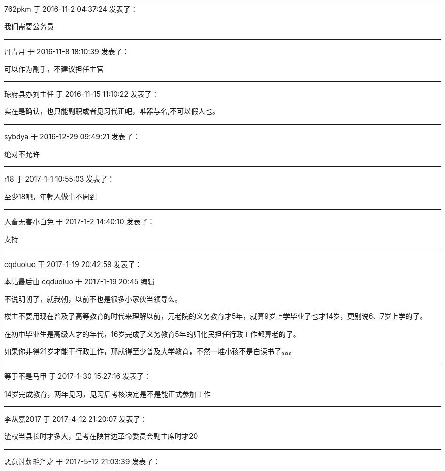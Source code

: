 762pkm 于 2016-11-2 04:37:24 发表了：

我们需要公务员

---------

丹青月 于 2016-11-8 18:10:39 发表了：

可以作为副手，不建议担任主官

---------

琼府县办刘主任 于 2016-11-15 11:10:22 发表了：

实在是确认，也只能副职或者见习代正吧，唯器与名,不可以假人也。

---------

sybdya 于 2016-12-29 09:49:21 发表了：

绝对不允许

---------

r18 于 2017-1-1 10:55:03 发表了：

至少18吧，年輕人做事不周到

---------

人畜无害小白免 于 2017-1-2 14:40:10 发表了：

支持

---------

cqduoluo 于 2017-1-19 20:42:59 发表了：

本帖最后由 cqduoluo 于 2017-1-19 20:45 编辑 

不说明朝了，就我朝，以前不也是很多小家伙当领导么。

楼主不要用现在普及了高等教育的时代来理解以前，元老院的义务教育才5年，就算9岁上学毕业了也才14岁，更别说6、7岁上学的了。

在初中毕业生是高级人才的年代，16岁完成了义务教育5年的归化民担任行政工作都算老的了。

如果你非得21岁才能干行政工作，那就得至少普及大学教育，不然一堆小孩不是白读书了。。。

---------

等于不是马甲 于 2017-1-30 15:27:16 发表了：

14岁完成教育，两年见习，见习后考核决定是不是能正式参加工作

---------

李从嘉2017 于 2017-4-12 21:20:07 发表了：

渣权当县长时才多大，皇考在陕甘边革命委员会副主席时才20

---------

恶意讨薪毛润之 于 2017-5-12 21:03:39 发表了：
